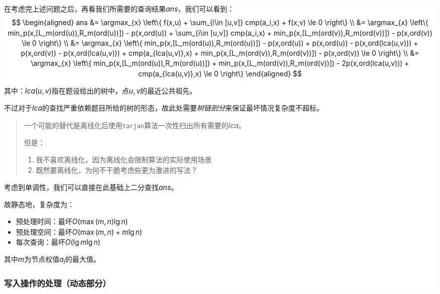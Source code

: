在考虑完上述问题之后，再看我们所需要的查询结果$ans$，我们可以看到：
$$
\begin{aligned}
ans &= \argmax_{x} \left\{
        f(x,u) +
        \sum_{i\in [u,v]} cmp(a_i,x) +
        f(x,v)
        \le 0
    \right\} \\
    &= \argmax_{x} \left\{
        min_p(x,[L_m(ord(u)),R_m(ord(u))]) - p(x,ord(u)) +
        \sum_{i\in [u,v]} cmp(a_i,x) +
        min_p(x,[L_m(ord(v)),R_m(ord(v))]) - p(x,ord(v))
        \le 0
    \right\} \\
    &= \argmax_{x} \left\{
        min_p(x,[L_m(ord(u)),R_m(ord(u))]) - p(x,ord(u)) +
        p(x,ord(u)) - p(x,ord(lca(u,v))) +
        p(x,ord(v)) - p(x,ord(lca(u,v))) +
        cmp(a_{lca(u,v)},x) +
        min_p(x,[L_m(ord(v)),R_m(ord(v))]) - p(x,ord(v))
        \le 0
    \right\} \\
    &= \argmax_{x} \left\{
        min_p(x,[L_m(ord(u)),R_m(ord(u))]) +
        min_p(x,[L_m(ord(v)),R_m(ord(v))])
        - 2p(x,ord(lca(u,v))) +
        cmp(a_{lca(u,v)},x)
        \le 0
    \right\}
\end{aligned}
$$

其中：$lca(u,v)$指在题设给出的树中，点$u,v$的最近公共祖先。

不过对于$lca$的查找严重依赖题目所给的树的形态，故此处需要*树链剖分*来保证最坏情况复杂度不超标。
> 一个可能的替代是离线化后使用`tarjan`算法一次性扫出所有需要的$lca$。
>
> 但是：
>
> 1. 我不喜欢离线化，因为离线化会限制算法的实际使用场景
> 2. 既然要离线化，为何不干脆考虑些更为激进的写法？

考虑到单调性，我们可以直接在此基础上二分查找$ans$。

故静态地，复杂度为：

* 预处理时间：最坏$O(\max(m,n)\lg n)$
* 预处理空间：最坏$O(\max(m,n)+m\lg n)$
* 每次查询：最坏$O(\lg m\lg n)$

其中$m$为节点权值$a_i$的最大值。

### 写入操作的处理（动态部分）
